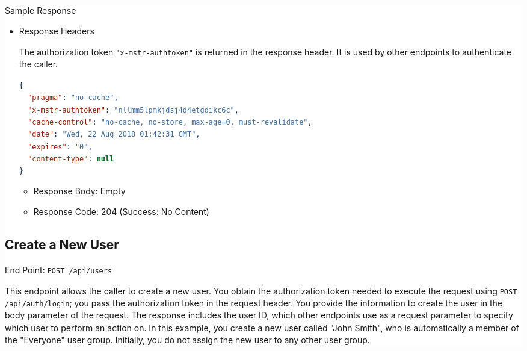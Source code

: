 Sample Response

- Response Headers

  The authorization token `"x-mstr-authtoken"` is returned in the response header. It is used by other endpoints to authenticate the caller.

  ```json
  {
    "pragma": "no-cache",
    "x-mstr-authtoken": "nllmm5lpmkjdsj4d4etgdikc6c",
    "cache-control": "no-cache, no-store, max-age=0, must-revalidate",
    "date": "Wed, 22 Aug 2018 01:42:31 GMT",
    "expires": "0",
    "content-type": null
  }
  ```

  - Response Body: Empty

  - Response Code: 204 (Success: No Content)

## Create a New User

End Point: `POST /api/users`

This endpoint allows the caller to create a new user. You obtain the authorization token needed to execute the request using `POST /api/auth/login`; you pass the authorization token in the request header. You provide the information to create the user in the body parameter of the request. The response includes the user ID, which other endpoints use as a request parameter to specify which user to perform an action on. In this example, you create a new user called "John Smith", who is automatically a member of the "Everyone" user group. Initially, you do not assign the new user to any other user group.

